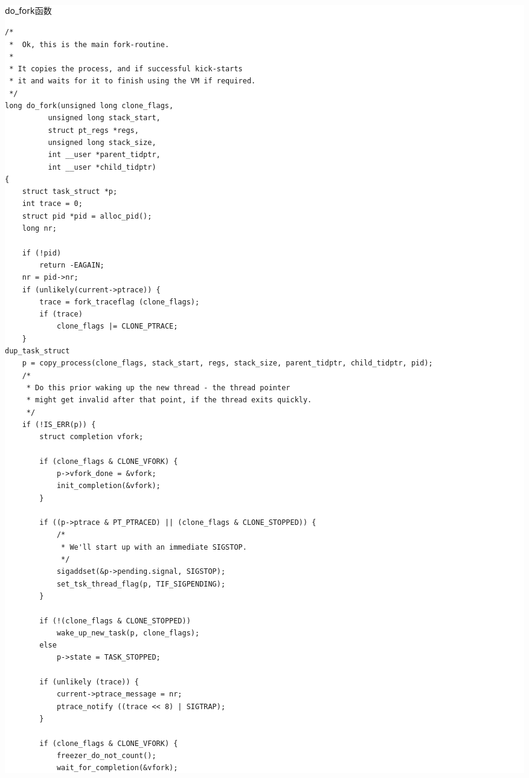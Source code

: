 do_fork函数

```text
/*
 *  Ok, this is the main fork-routine.
 *
 * It copies the process, and if successful kick-starts
 * it and waits for it to finish using the VM if required.
 */
long do_fork(unsigned long clone_flags,
          unsigned long stack_start,
          struct pt_regs *regs,
          unsigned long stack_size,
          int __user *parent_tidptr,
          int __user *child_tidptr)
{
    struct task_struct *p;
    int trace = 0;
    struct pid *pid = alloc_pid();
    long nr;

    if (!pid)
        return -EAGAIN;
    nr = pid->nr;
    if (unlikely(current->ptrace)) {
        trace = fork_traceflag (clone_flags);
        if (trace)
            clone_flags |= CLONE_PTRACE;
    }
dup_task_struct
    p = copy_process(clone_flags, stack_start, regs, stack_size, parent_tidptr, child_tidptr, pid);
    /*
     * Do this prior waking up the new thread - the thread pointer
     * might get invalid after that point, if the thread exits quickly.
     */
    if (!IS_ERR(p)) {
        struct completion vfork;

        if (clone_flags & CLONE_VFORK) {
            p->vfork_done = &vfork;
            init_completion(&vfork);
        }

        if ((p->ptrace & PT_PTRACED) || (clone_flags & CLONE_STOPPED)) {
            /*
             * We'll start up with an immediate SIGSTOP.
             */
            sigaddset(&p->pending.signal, SIGSTOP);
            set_tsk_thread_flag(p, TIF_SIGPENDING);
        }

        if (!(clone_flags & CLONE_STOPPED))
            wake_up_new_task(p, clone_flags);
        else
            p->state = TASK_STOPPED;

        if (unlikely (trace)) {
            current->ptrace_message = nr;
            ptrace_notify ((trace << 8) | SIGTRAP);
        }

        if (clone_flags & CLONE_VFORK) {
            freezer_do_not_count();
            wait_for_completion(&vfork);
```